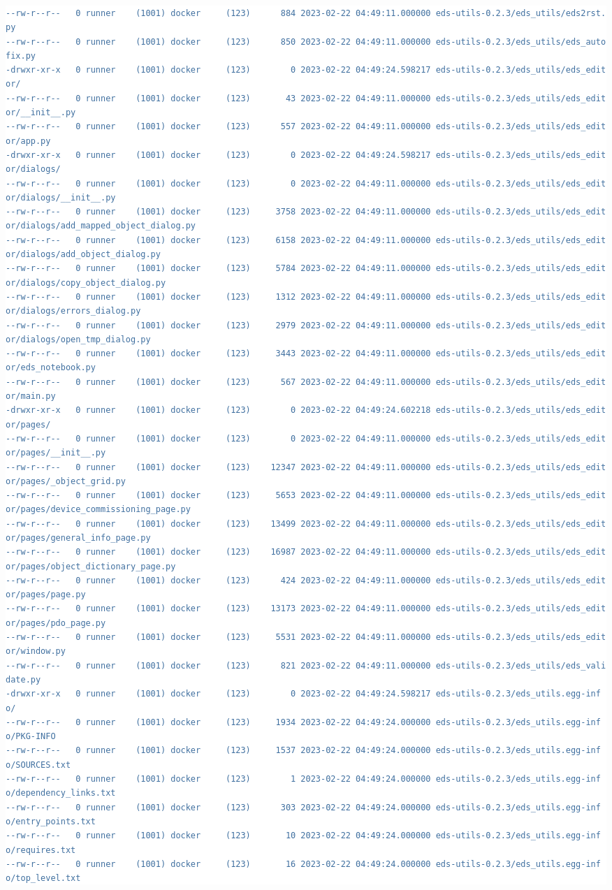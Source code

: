 ```diff
--rw-r--r--   0 runner    (1001) docker     (123)      884 2023-02-22 04:49:11.000000 eds-utils-0.2.3/eds_utils/eds2rst.py
--rw-r--r--   0 runner    (1001) docker     (123)      850 2023-02-22 04:49:11.000000 eds-utils-0.2.3/eds_utils/eds_autofix.py
-drwxr-xr-x   0 runner    (1001) docker     (123)        0 2023-02-22 04:49:24.598217 eds-utils-0.2.3/eds_utils/eds_editor/
--rw-r--r--   0 runner    (1001) docker     (123)       43 2023-02-22 04:49:11.000000 eds-utils-0.2.3/eds_utils/eds_editor/__init__.py
--rw-r--r--   0 runner    (1001) docker     (123)      557 2023-02-22 04:49:11.000000 eds-utils-0.2.3/eds_utils/eds_editor/app.py
-drwxr-xr-x   0 runner    (1001) docker     (123)        0 2023-02-22 04:49:24.598217 eds-utils-0.2.3/eds_utils/eds_editor/dialogs/
--rw-r--r--   0 runner    (1001) docker     (123)        0 2023-02-22 04:49:11.000000 eds-utils-0.2.3/eds_utils/eds_editor/dialogs/__init__.py
--rw-r--r--   0 runner    (1001) docker     (123)     3758 2023-02-22 04:49:11.000000 eds-utils-0.2.3/eds_utils/eds_editor/dialogs/add_mapped_object_dialog.py
--rw-r--r--   0 runner    (1001) docker     (123)     6158 2023-02-22 04:49:11.000000 eds-utils-0.2.3/eds_utils/eds_editor/dialogs/add_object_dialog.py
--rw-r--r--   0 runner    (1001) docker     (123)     5784 2023-02-22 04:49:11.000000 eds-utils-0.2.3/eds_utils/eds_editor/dialogs/copy_object_dialog.py
--rw-r--r--   0 runner    (1001) docker     (123)     1312 2023-02-22 04:49:11.000000 eds-utils-0.2.3/eds_utils/eds_editor/dialogs/errors_dialog.py
--rw-r--r--   0 runner    (1001) docker     (123)     2979 2023-02-22 04:49:11.000000 eds-utils-0.2.3/eds_utils/eds_editor/dialogs/open_tmp_dialog.py
--rw-r--r--   0 runner    (1001) docker     (123)     3443 2023-02-22 04:49:11.000000 eds-utils-0.2.3/eds_utils/eds_editor/eds_notebook.py
--rw-r--r--   0 runner    (1001) docker     (123)      567 2023-02-22 04:49:11.000000 eds-utils-0.2.3/eds_utils/eds_editor/main.py
-drwxr-xr-x   0 runner    (1001) docker     (123)        0 2023-02-22 04:49:24.602218 eds-utils-0.2.3/eds_utils/eds_editor/pages/
--rw-r--r--   0 runner    (1001) docker     (123)        0 2023-02-22 04:49:11.000000 eds-utils-0.2.3/eds_utils/eds_editor/pages/__init__.py
--rw-r--r--   0 runner    (1001) docker     (123)    12347 2023-02-22 04:49:11.000000 eds-utils-0.2.3/eds_utils/eds_editor/pages/_object_grid.py
--rw-r--r--   0 runner    (1001) docker     (123)     5653 2023-02-22 04:49:11.000000 eds-utils-0.2.3/eds_utils/eds_editor/pages/device_commissioning_page.py
--rw-r--r--   0 runner    (1001) docker     (123)    13499 2023-02-22 04:49:11.000000 eds-utils-0.2.3/eds_utils/eds_editor/pages/general_info_page.py
--rw-r--r--   0 runner    (1001) docker     (123)    16987 2023-02-22 04:49:11.000000 eds-utils-0.2.3/eds_utils/eds_editor/pages/object_dictionary_page.py
--rw-r--r--   0 runner    (1001) docker     (123)      424 2023-02-22 04:49:11.000000 eds-utils-0.2.3/eds_utils/eds_editor/pages/page.py
--rw-r--r--   0 runner    (1001) docker     (123)    13173 2023-02-22 04:49:11.000000 eds-utils-0.2.3/eds_utils/eds_editor/pages/pdo_page.py
--rw-r--r--   0 runner    (1001) docker     (123)     5531 2023-02-22 04:49:11.000000 eds-utils-0.2.3/eds_utils/eds_editor/window.py
--rw-r--r--   0 runner    (1001) docker     (123)      821 2023-02-22 04:49:11.000000 eds-utils-0.2.3/eds_utils/eds_validate.py
-drwxr-xr-x   0 runner    (1001) docker     (123)        0 2023-02-22 04:49:24.598217 eds-utils-0.2.3/eds_utils.egg-info/
--rw-r--r--   0 runner    (1001) docker     (123)     1934 2023-02-22 04:49:24.000000 eds-utils-0.2.3/eds_utils.egg-info/PKG-INFO
--rw-r--r--   0 runner    (1001) docker     (123)     1537 2023-02-22 04:49:24.000000 eds-utils-0.2.3/eds_utils.egg-info/SOURCES.txt
--rw-r--r--   0 runner    (1001) docker     (123)        1 2023-02-22 04:49:24.000000 eds-utils-0.2.3/eds_utils.egg-info/dependency_links.txt
--rw-r--r--   0 runner    (1001) docker     (123)      303 2023-02-22 04:49:24.000000 eds-utils-0.2.3/eds_utils.egg-info/entry_points.txt
--rw-r--r--   0 runner    (1001) docker     (123)       10 2023-02-22 04:49:24.000000 eds-utils-0.2.3/eds_utils.egg-info/requires.txt
--rw-r--r--   0 runner    (1001) docker     (123)       16 2023-02-22 04:49:24.000000 eds-utils-0.2.3/eds_utils.egg-info/top_level.txt
```